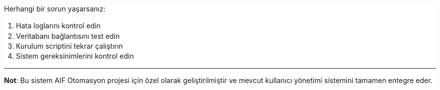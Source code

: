 Herhangi bir sorun yaşarsanız:
1. Hata loglarını kontrol edin
2. Veritabanı bağlantısını test edin
3. Kurulum scriptini tekrar çalıştırın
4. Sistem gereksinimlerini kontrol edin

---

**Not**: Bu sistem AIF Otomasyon projesi için özel olarak geliştirilmiştir ve mevcut kullanıcı yönetimi sistemini tamamen entegre eder.

